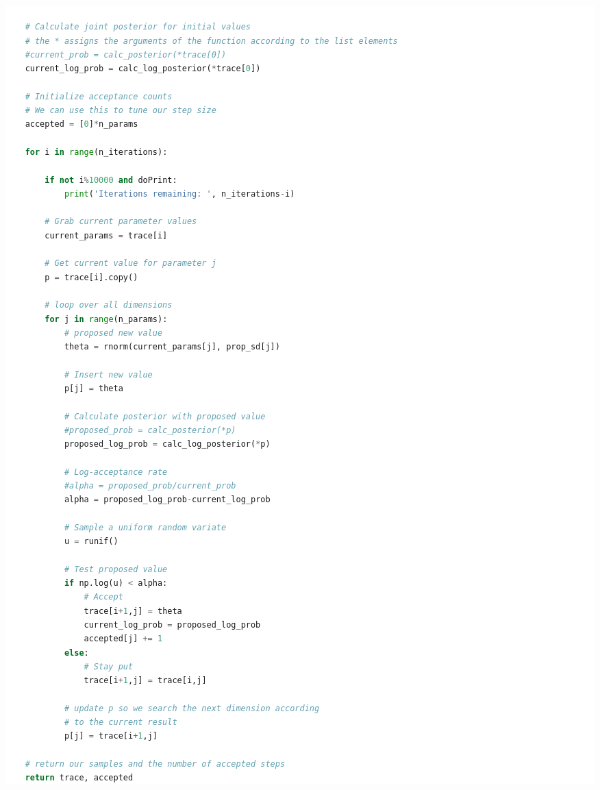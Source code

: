 ```python
        
    # Calculate joint posterior for initial values
    # the * assigns the arguments of the function according to the list elements
    #current_prob = calc_posterior(*trace[0])
    current_log_prob = calc_log_posterior(*trace[0])
    
    # Initialize acceptance counts
    # We can use this to tune our step size
    accepted = [0]*n_params
    
    for i in range(n_iterations):
    
        if not i%10000 and doPrint: 
            print('Iterations remaining: ', n_iterations-i)
    
        # Grab current parameter values
        current_params = trace[i]
    
        # Get current value for parameter j
        p = trace[i].copy() 
        
        # loop over all dimensions
        for j in range(n_params):
            # proposed new value
            theta = rnorm(current_params[j], prop_sd[j])
            
            # Insert new value 
            p[j] = theta
    
            # Calculate posterior with proposed value
            #proposed_prob = calc_posterior(*p)
            proposed_log_prob = calc_log_posterior(*p)
    
            # Log-acceptance rate
            #alpha = proposed_prob/current_prob
            alpha = proposed_log_prob-current_log_prob
    
            # Sample a uniform random variate
            u = runif()
    
            # Test proposed value
            if np.log(u) < alpha:
                # Accept
                trace[i+1,j] = theta
                current_log_prob = proposed_log_prob
                accepted[j] += 1
            else:
                # Stay put
                trace[i+1,j] = trace[i,j]
            
            # update p so we search the next dimension according
            # to the current result
            p[j] = trace[i+1,j]
    
    # return our samples and the number of accepted steps
    return trace, accepted
```
